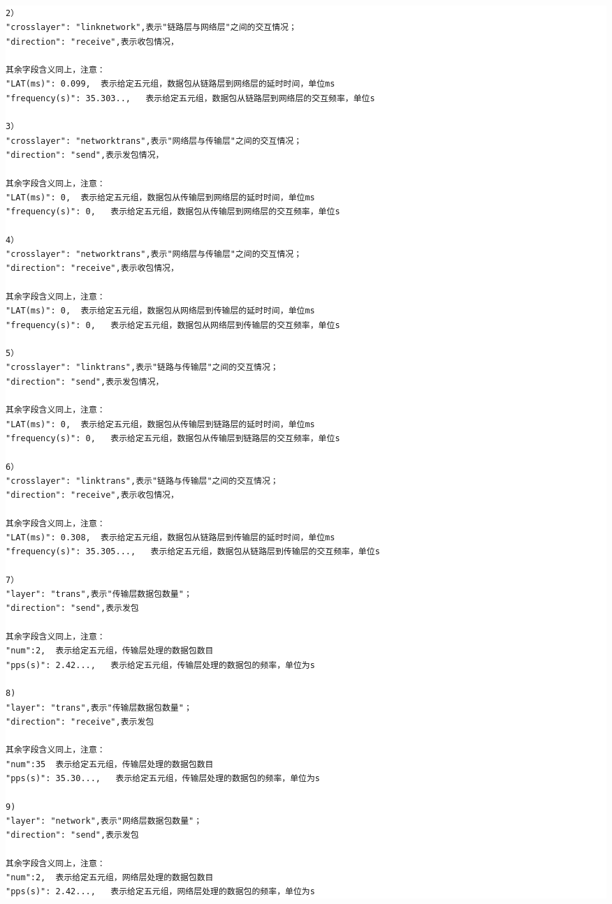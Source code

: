 ```
2）
"crosslayer": "linknetwork",表示"链路层与网络层"之间的交互情况；
"direction": "receive",表示收包情况，

其余字段含义同上，注意：
"LAT(ms)": 0.099,  表示给定五元组，数据包从链路层到网络层的延时时间，单位ms  
"frequency(s)": 35.303..,   表示给定五元组，数据包从链路层到网络层的交互频率，单位s  

3）
"crosslayer": "networktrans",表示"网络层与传输层"之间的交互情况；
"direction": "send",表示发包情况，

其余字段含义同上，注意：
"LAT(ms)": 0,  表示给定五元组，数据包从传输层到网络层的延时时间，单位ms  
"frequency(s)": 0,   表示给定五元组，数据包从传输层到网络层的交互频率，单位s  

4）
"crosslayer": "networktrans",表示"网络层与传输层"之间的交互情况；
"direction": "receive",表示收包情况，

其余字段含义同上，注意：
"LAT(ms)": 0,  表示给定五元组，数据包从网络层到传输层的延时时间，单位ms  
"frequency(s)": 0,   表示给定五元组，数据包从网络层到传输层的交互频率，单位s  

5）
"crosslayer": "linktrans",表示"链路与传输层"之间的交互情况；
"direction": "send",表示发包情况，

其余字段含义同上，注意：
"LAT(ms)": 0,  表示给定五元组，数据包从传输层到链路层的延时时间，单位ms  
"frequency(s)": 0,   表示给定五元组，数据包从传输层到链路层的交互频率，单位s

6）
"crosslayer": "linktrans",表示"链路与传输层"之间的交互情况；
"direction": "receive",表示收包情况，

其余字段含义同上，注意：
"LAT(ms)": 0.308,  表示给定五元组，数据包从链路层到传输层的延时时间，单位ms  
"frequency(s)": 35.305...,   表示给定五元组，数据包从链路层到传输层的交互频率，单位s
  
7）
"layer": "trans",表示"传输层数据包数量"；
"direction": "send",表示发包

其余字段含义同上，注意：
"num":2,  表示给定五元组，传输层处理的数据包数目  
"pps(s)": 2.42...,   表示给定五元组，传输层处理的数据包的频率，单位为s 

8)
"layer": "trans",表示"传输层数据包数量"；
"direction": "receive",表示发包

其余字段含义同上，注意：
"num":35  表示给定五元组，传输层处理的数据包数目  
"pps(s)": 35.30...,   表示给定五元组，传输层处理的数据包的频率，单位为s 
  
9)
"layer": "network",表示"网络层数据包数量"；
"direction": "send",表示发包

其余字段含义同上，注意：
"num":2,  表示给定五元组，网络层处理的数据包数目  
"pps(s)": 2.42...,   表示给定五元组，网络层处理的数据包的频率，单位为s 
```
